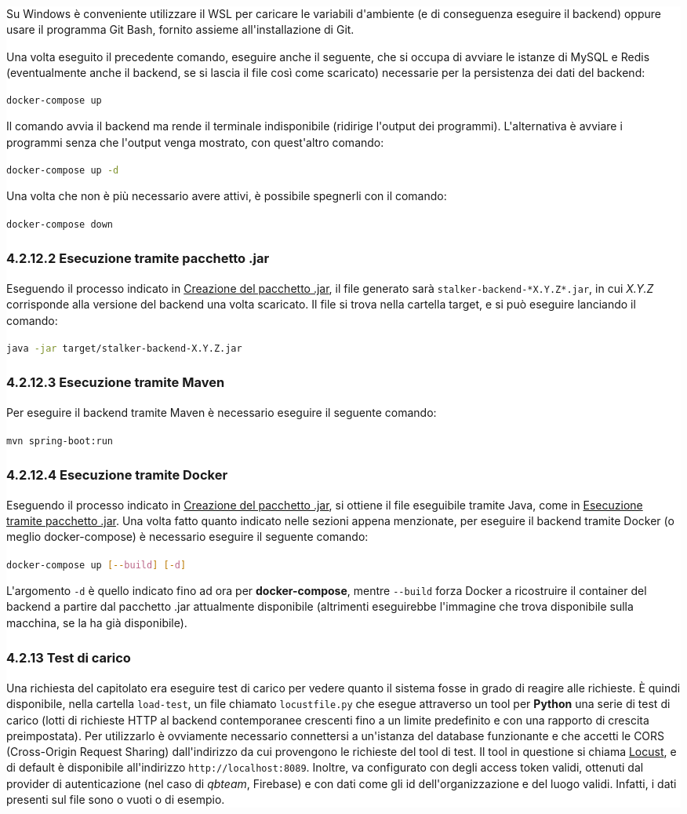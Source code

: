 Su Windows è conveniente utilizzare il WSL per caricare le variabili d'ambiente (e di conseguenza eseguire il backend) oppure usare il programma Git Bash, fornito assieme all'installazione di Git.

Una volta eseguito il precedente comando, eseguire anche il seguente, che si occupa di avviare le istanze di MySQL e Redis (eventualmente anche il backend, se si lascia il file così come scaricato) necessarie per la persistenza dei dati del backend:
```bash
docker-compose up
```

Il comando avvia il backend ma rende il terminale indisponibile (ridirige l'output dei programmi). L'alternativa è avviare i programmi senza che l'output venga mostrato, con quest'altro comando:
```bash
docker-compose up -d
```

Una volta che non è più necessario avere attivi, è possibile spegnerli con il comando:
```bash
docker-compose down
```

<a name="esecuzione-tramite-jar"></a>
### 4.2.12.2 Esecuzione tramite pacchetto .jar
Eseguendo il processo indicato in [Creazione del pacchetto .jar](#creazione-pacchetto-jar), il file generato sarà `stalker-backend-*X.Y.Z*.jar`, in cui *X.Y.Z* corrisponde alla versione del backend una volta scaricato. Il file si trova nella cartella target, e si può eseguire lanciando il comando:
```bash
java -jar target/stalker-backend-X.Y.Z.jar
```

### 4.2.12.3 Esecuzione tramite Maven
Per eseguire il backend tramite Maven è necessario eseguire il seguente comando:
```bash
mvn spring-boot:run
```

### 4.2.12.4 Esecuzione tramite Docker
Eseguendo il processo indicato in [Creazione del pacchetto .jar](#creazione-pacchetto-jar), si ottiene il file eseguibile tramite Java, come in [Esecuzione tramite pacchetto .jar](#esecuzione-tramite-jar). Una volta fatto quanto indicato nelle sezioni appena menzionate, per eseguire il backend tramite Docker (o meglio docker-compose) è necessario eseguire il seguente comando:
```bash
docker-compose up [--build] [-d]
```
L'argomento `-d` è quello indicato fino ad ora per **docker-compose**, mentre `--build` forza Docker a ricostruire il container del backend a partire dal pacchetto .jar attualmente disponibile (altrimenti eseguirebbe l'immagine che trova disponibile sulla macchina, se la ha già disponibile).

<a name="test-di-carico"></a>
### 4.2.13 Test di carico
Una richiesta del capitolato era eseguire test di carico per vedere quanto il sistema fosse in grado di reagire alle richieste. È quindi disponibile, nella cartella `load-test`, un file chiamato `locustfile.py` che esegue attraverso un tool per **Python** una serie di test di carico (lotti di richieste HTTP al backend contemporanee crescenti fino a un limite predefinito e con una rapporto di crescita preimpostata).
Per utilizzarlo è ovviamente necessario connettersi a un'istanza del database funzionante e che accetti le CORS (Cross-Origin Request Sharing) dall'indirizzo da cui provengono le richieste del tool di test. Il tool in questione si chiama [Locust](https://locust.io/), e di default è disponibile all'indirizzo `http://localhost:8089`. Inoltre, va configurato con degli access token validi, ottenuti dal provider di autenticazione (nel caso di *qbteam*, Firebase) e con dati come gli id dell'organizzazione e del luogo validi. Infatti, i dati presenti sul file sono o vuoti o di esempio.
